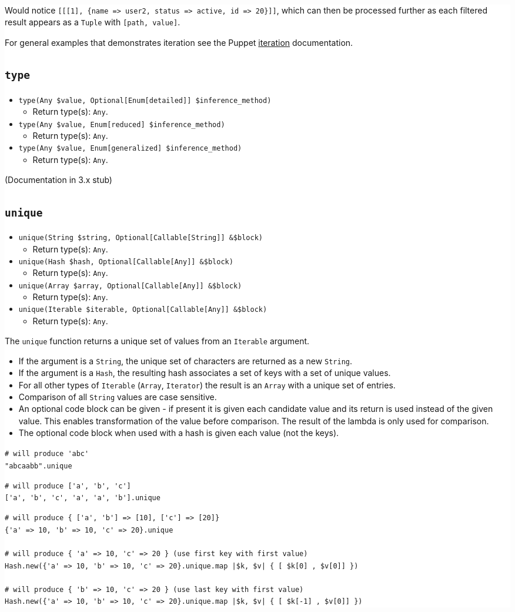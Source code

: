 Would notice `[[[1], {name => user2, status => active, id => 20}]]`, which can then be processed
further as each filtered result appears as a `Tuple` with `[path, value]`.


For general examples that demonstrates iteration see the Puppet
[iteration](https://docs.puppetlabs.com/puppet/latest/reference/lang_iteration.html)
documentation.

## `type`

* `type(Any $value, Optional[Enum[detailed]] $inference_method)`
    * Return type(s): `Any`. 
* `type(Any $value, Enum[reduced] $inference_method)`
    * Return type(s): `Any`. 
* `type(Any $value, Enum[generalized] $inference_method)`
    * Return type(s): `Any`. 

(Documentation in 3.x stub)

## `unique`

* `unique(String $string, Optional[Callable[String]] &$block)`
    * Return type(s): `Any`. 
* `unique(Hash $hash, Optional[Callable[Any]] &$block)`
    * Return type(s): `Any`. 
* `unique(Array $array, Optional[Callable[Any]] &$block)`
    * Return type(s): `Any`. 
* `unique(Iterable $iterable, Optional[Callable[Any]] &$block)`
    * Return type(s): `Any`. 

The `unique` function returns a unique set of values from an `Iterable` argument.

* If the argument is a `String`, the unique set of characters are returned as a new `String`.
* If the argument is a `Hash`, the resulting hash associates a set of keys with a set of unique values.
* For all other types of `Iterable` (`Array`, `Iterator`) the result is an `Array` with
  a unique set of entries.
* Comparison of all `String` values are case sensitive.
* An optional code block can be given - if present it is given each candidate value and its return is used instead of the given value. This
  enables transformation of the value before comparison. The result of the lambda is only used for comparison.
* The optional code block when used with a hash is given each value (not the keys).

~~~puppet
# will produce 'abc'
"abcaabb".unique
~~~

~~~puppet
# will produce ['a', 'b', 'c']
['a', 'b', 'c', 'a', 'a', 'b'].unique
~~~

~~~puppet
# will produce { ['a', 'b'] => [10], ['c'] => [20]}
{'a' => 10, 'b' => 10, 'c' => 20}.unique

# will produce { 'a' => 10, 'c' => 20 } (use first key with first value)
Hash.new({'a' => 10, 'b' => 10, 'c' => 20}.unique.map |$k, $v| { [ $k[0] , $v[0]] })

# will produce { 'b' => 10, 'c' => 20 } (use last key with first value)
Hash.new({'a' => 10, 'b' => 10, 'c' => 20}.unique.map |$k, $v| { [ $k[-1] , $v[0]] })
~~~
